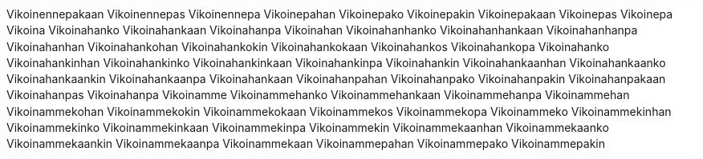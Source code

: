 Vikoinennepakaan
Vikoinennepas
Vikoinennepa
Vikoinepahan
Vikoinepako
Vikoinepakin
Vikoinepakaan
Vikoinepas
Vikoinepa
Vikoina
Vikoinahanko
Vikoinahankaan
Vikoinahanpa
Vikoinahan
Vikoinahanhanko
Vikoinahanhankaan
Vikoinahanhanpa
Vikoinahanhan
Vikoinahankohan
Vikoinahankokin
Vikoinahankokaan
Vikoinahankos
Vikoinahankopa
Vikoinahanko
Vikoinahankinhan
Vikoinahankinko
Vikoinahankinkaan
Vikoinahankinpa
Vikoinahankin
Vikoinahankaanhan
Vikoinahankaanko
Vikoinahankaankin
Vikoinahankaanpa
Vikoinahankaan
Vikoinahanpahan
Vikoinahanpako
Vikoinahanpakin
Vikoinahanpakaan
Vikoinahanpas
Vikoinahanpa
Vikoinamme
Vikoinammehanko
Vikoinammehankaan
Vikoinammehanpa
Vikoinammehan
Vikoinammekohan
Vikoinammekokin
Vikoinammekokaan
Vikoinammekos
Vikoinammekopa
Vikoinammeko
Vikoinammekinhan
Vikoinammekinko
Vikoinammekinkaan
Vikoinammekinpa
Vikoinammekin
Vikoinammekaanhan
Vikoinammekaanko
Vikoinammekaankin
Vikoinammekaanpa
Vikoinammekaan
Vikoinammepahan
Vikoinammepako
Vikoinammepakin